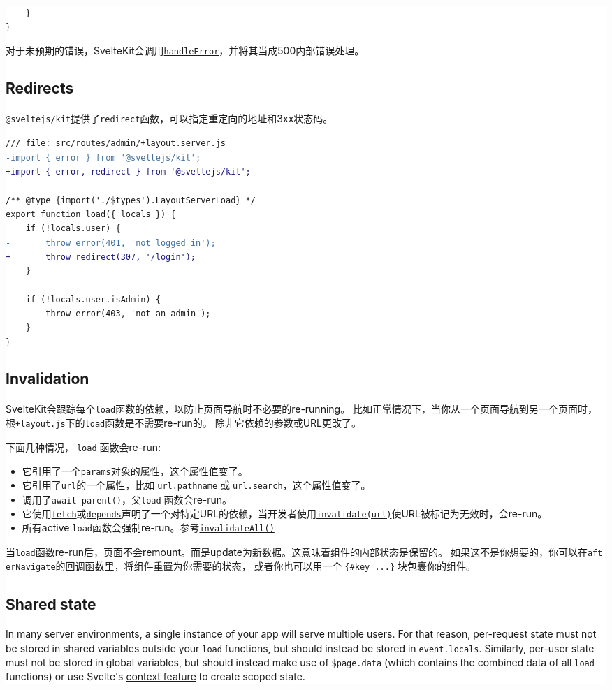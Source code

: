 ```js
	}
}
```

对于未预期的错误，SvelteKit会调用[`handleError`](/docs/hooks#shared-hooks-handleerror)，并将其当成500内部错误处理。

## Redirects

`@sveltejs/kit`提供了`redirect`函数，可以指定重定向的地址和3xx状态码。

```diff
/// file: src/routes/admin/+layout.server.js
-import { error } from '@sveltejs/kit';
+import { error, redirect } from '@sveltejs/kit';

/** @type {import('./$types').LayoutServerLoad} */
export function load({ locals }) {
	if (!locals.user) {
-		throw error(401, 'not logged in');
+		throw redirect(307, '/login');
	}

	if (!locals.user.isAdmin) {
		throw error(403, 'not an admin');
	}
}
```

## Invalidation

SvelteKit会跟踪每个`load`函数的依赖，以防止页面导航时不必要的re-running。
比如正常情况下，当你从一个页面导航到另一个页面时，根`+layout.js`下的`load`函数是不需要re-run的。
除非它依赖的参数或URL更改了。

下面几种情况， `load` 函数会re-run:

- 它引用了一个`params`对象的属性，这个属性值变了。
- 它引用了`url`的一个属性，比如 `url.pathname` 或 `url.search`，这个属性值变了。
- 调用了`await parent()`，父`load` 函数会re-run。
- 它使用[`fetch`](#input-methods-fetch)或[`depends`](#input-methods-depends)声明了一个对特定URL的依赖，当开发者使用[`invalidate(url)`](/docs/modules#$app-navigation-invalidate)使URL被标记为无效时，会re-run。
- 所有active `load`函数会强制re-run。参考[`invalidateAll()`](/docs/modules#$app-navigation-invalidateall)

当`load`函数re-run后，页面不会remount。而是update为新数据。这意味着组件的内部状态是保留的。
如果这不是你想要的，你可以在[`afterNavigate`](/docs/modules#$app-navigation-afternavigate)的回调函数里，将组件重置为你需要的状态，
或者你也可以用一个 [`{#key ...}`](https://svelte.dev/docs#template-syntax-key) 块包裹你的组件。

## Shared state

In many server environments, a single instance of your app will serve multiple users. 
For that reason, per-request state must not be stored in shared variables outside your `load` functions, 
but should instead be stored in `event.locals`. 
Similarly, per-user state must not be stored in global variables, 
but should instead make use of `$page.data` (which contains the combined data of all `load` functions) or use Svelte's [context feature](https://svelte.dev/docs#run-time-svelte-setcontext) to create scoped state.
